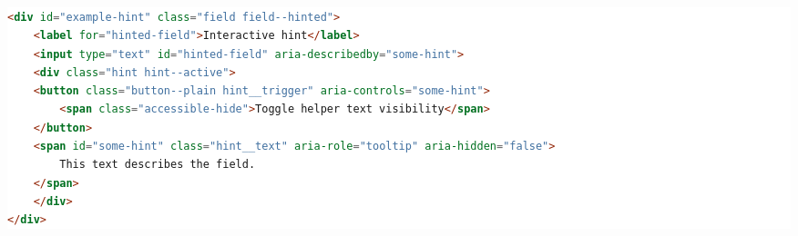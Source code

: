 ```html
<div id="example-hint" class="field field--hinted">
    <label for="hinted-field">Interactive hint</label>
    <input type="text" id="hinted-field" aria-describedby="some-hint">
    <div class="hint hint--active">
	<button class="button--plain hint__trigger" aria-controls="some-hint">
	    <span class="accessible-hide">Toggle helper text visibility</span>
	</button>
	<span id="some-hint" class="hint__text" aria-role="tooltip" aria-hidden="false">
	    This text describes the field.
	</span>
    </div>
</div>
```
